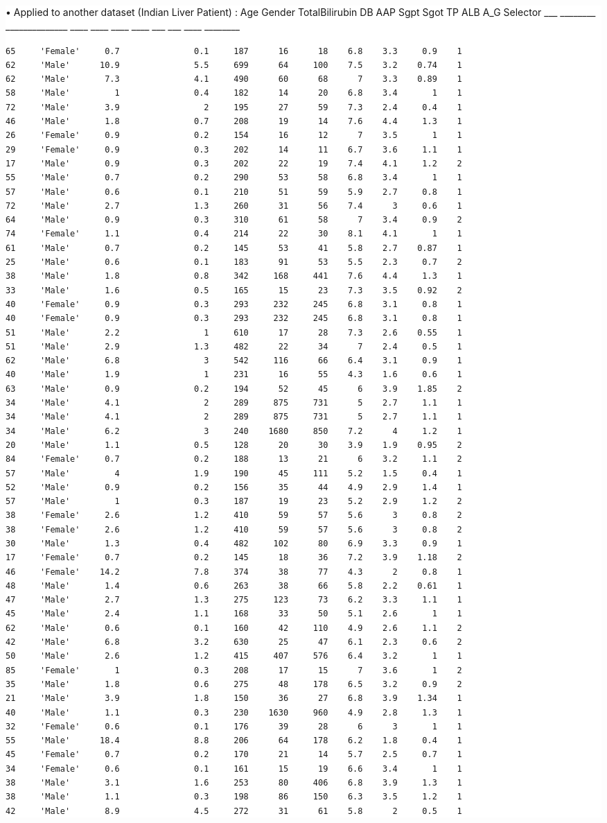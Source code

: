 

• Applied to another dataset (Indian Liver Patient) : 
Age     Gender     TotalBilirubin     DB     AAP     Sgpt    Sgot    TP     ALB    A_G     Selector
    ___    ________    ______________    ____    ____    ____    ____    ___    ___    ____    ________

    65     'Female'     0.7               0.1     187      16      18    6.8    3.3     0.9    1       
    62     'Male'      10.9               5.5     699      64     100    7.5    3.2    0.74    1       
    62     'Male'       7.3               4.1     490      60      68      7    3.3    0.89    1       
    58     'Male'         1               0.4     182      14      20    6.8    3.4       1    1       
    72     'Male'       3.9                 2     195      27      59    7.3    2.4     0.4    1       
    46     'Male'       1.8               0.7     208      19      14    7.6    4.4     1.3    1       
    26     'Female'     0.9               0.2     154      16      12      7    3.5       1    1       
    29     'Female'     0.9               0.3     202      14      11    6.7    3.6     1.1    1       
    17     'Male'       0.9               0.3     202      22      19    7.4    4.1     1.2    2       
    55     'Male'       0.7               0.2     290      53      58    6.8    3.4       1    1       
    57     'Male'       0.6               0.1     210      51      59    5.9    2.7     0.8    1       
    72     'Male'       2.7               1.3     260      31      56    7.4      3     0.6    1       
    64     'Male'       0.9               0.3     310      61      58      7    3.4     0.9    2       
    74     'Female'     1.1               0.4     214      22      30    8.1    4.1       1    1       
    61     'Male'       0.7               0.2     145      53      41    5.8    2.7    0.87    1       
    25     'Male'       0.6               0.1     183      91      53    5.5    2.3     0.7    2       
    38     'Male'       1.8               0.8     342     168     441    7.6    4.4     1.3    1       
    33     'Male'       1.6               0.5     165      15      23    7.3    3.5    0.92    2       
    40     'Female'     0.9               0.3     293     232     245    6.8    3.1     0.8    1       
    40     'Female'     0.9               0.3     293     232     245    6.8    3.1     0.8    1       
    51     'Male'       2.2                 1     610      17      28    7.3    2.6    0.55    1       
    51     'Male'       2.9               1.3     482      22      34      7    2.4     0.5    1       
    62     'Male'       6.8                 3     542     116      66    6.4    3.1     0.9    1       
    40     'Male'       1.9                 1     231      16      55    4.3    1.6     0.6    1       
    63     'Male'       0.9               0.2     194      52      45      6    3.9    1.85    2       
    34     'Male'       4.1                 2     289     875     731      5    2.7     1.1    1       
    34     'Male'       4.1                 2     289     875     731      5    2.7     1.1    1       
    34     'Male'       6.2                 3     240    1680     850    7.2      4     1.2    1       
    20     'Male'       1.1               0.5     128      20      30    3.9    1.9    0.95    2       
    84     'Female'     0.7               0.2     188      13      21      6    3.2     1.1    2       
    57     'Male'         4               1.9     190      45     111    5.2    1.5     0.4    1       
    52     'Male'       0.9               0.2     156      35      44    4.9    2.9     1.4    1       
    57     'Male'         1               0.3     187      19      23    5.2    2.9     1.2    2       
    38     'Female'     2.6               1.2     410      59      57    5.6      3     0.8    2       
    38     'Female'     2.6               1.2     410      59      57    5.6      3     0.8    2       
    30     'Male'       1.3               0.4     482     102      80    6.9    3.3     0.9    1       
    17     'Female'     0.7               0.2     145      18      36    7.2    3.9    1.18    2       
    46     'Female'    14.2               7.8     374      38      77    4.3      2     0.8    1       
    48     'Male'       1.4               0.6     263      38      66    5.8    2.2    0.61    1       
    47     'Male'       2.7               1.3     275     123      73    6.2    3.3     1.1    1       
    45     'Male'       2.4               1.1     168      33      50    5.1    2.6       1    1       
    62     'Male'       0.6               0.1     160      42     110    4.9    2.6     1.1    2       
    42     'Male'       6.8               3.2     630      25      47    6.1    2.3     0.6    2       
    50     'Male'       2.6               1.2     415     407     576    6.4    3.2       1    1       
    85     'Female'       1               0.3     208      17      15      7    3.6       1    2       
    35     'Male'       1.8               0.6     275      48     178    6.5    3.2     0.9    2       
    21     'Male'       3.9               1.8     150      36      27    6.8    3.9    1.34    1       
    40     'Male'       1.1               0.3     230    1630     960    4.9    2.8     1.3    1       
    32     'Female'     0.6               0.1     176      39      28      6      3       1    1       
    55     'Male'      18.4               8.8     206      64     178    6.2    1.8     0.4    1       
    45     'Female'     0.7               0.2     170      21      14    5.7    2.5     0.7    1       
    34     'Female'     0.6               0.1     161      15      19    6.6    3.4       1    1       
    38     'Male'       3.1               1.6     253      80     406    6.8    3.9     1.3    1       
    38     'Male'       1.1               0.3     198      86     150    6.3    3.5     1.2    1       
    42     'Male'       8.9               4.5     272      31      61    5.8      2     0.5    1       
